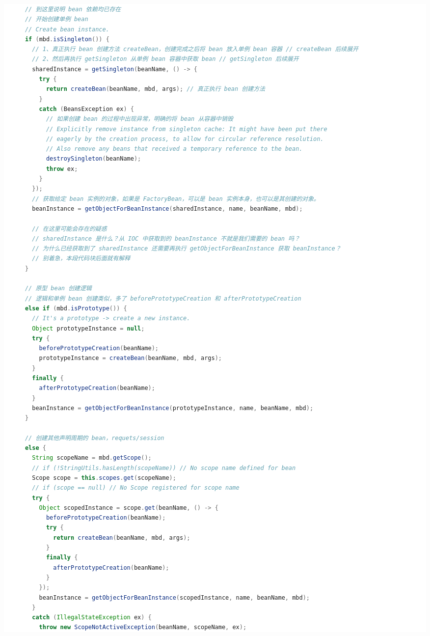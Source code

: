 ```java
      // 到这里说明 bean 依赖均已存在
      // 开始创建单例 bean
      // Create bean instance.
      if (mbd.isSingleton()) {
        // 1、真正执行 bean 创建方法 createBean，创建完成之后将 bean 放入单例 bean 容器 // createBean 后续展开
        // 2、然后再执行 getSingleton 从单例 bean 容器中获取 bean // getSingleton 后续展开
        sharedInstance = getSingleton(beanName, () -> {
          try {
            return createBean(beanName, mbd, args); // 真正执行 bean 创建方法
          }
          catch (BeansException ex) {
            // 如果创建 bean 的过程中出现异常，明确的将 bean 从容器中销毁
            // Explicitly remove instance from singleton cache: It might have been put there
            // eagerly by the creation process, to allow for circular reference resolution.
            // Also remove any beans that received a temporary reference to the bean.
            destroySingleton(beanName);
            throw ex;
          }
        });
        // 获取给定 bean 实例的对象，如果是 FactoryBean，可以是 bean 实例本身，也可以是其创建的对象。
        beanInstance = getObjectForBeanInstance(sharedInstance, name, beanName, mbd);
        
        // 在这里可能会存在的疑惑
        // sharedInstance 是什么？从 IOC 中获取到的 beanInstance 不就是我们需要的 bean 吗？
        // 为什么已经获取到了 sharedInstance 还需要再执行 getObjectForBeanInstance 获取 beanInstance？
        // 别着急，本段代码块后面就有解释
      }

      // 原型 bean 创建逻辑
      // 逻辑和单例 bean 创建类似，多了 beforePrototypeCreation 和 afterPrototypeCreation
      else if (mbd.isPrototype()) {
        // It's a prototype -> create a new instance.
        Object prototypeInstance = null;
        try {
          beforePrototypeCreation(beanName);
          prototypeInstance = createBean(beanName, mbd, args);
        }
        finally {
          afterPrototypeCreation(beanName);
        }
        beanInstance = getObjectForBeanInstance(prototypeInstance, name, beanName, mbd);
      }

      // 创建其他声明周期的 bean，requets/session
      else {
        String scopeName = mbd.getScope();
        // if (!StringUtils.hasLength(scopeName)) // No scope name defined for bean
        Scope scope = this.scopes.get(scopeName);
        // if (scope == null) // No Scope registered for scope name
        try {
          Object scopedInstance = scope.get(beanName, () -> {
            beforePrototypeCreation(beanName);
            try {
              return createBean(beanName, mbd, args);
            }
            finally {
              afterPrototypeCreation(beanName);
            }
          });
          beanInstance = getObjectForBeanInstance(scopedInstance, name, beanName, mbd);
        }
        catch (IllegalStateException ex) {
          throw new ScopeNotActiveException(beanName, scopeName, ex);
```